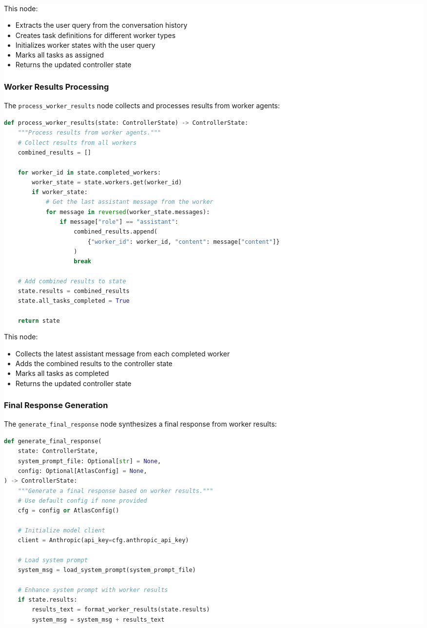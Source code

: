 This node:
- Extracts the user query from the conversation history
- Creates task definitions for different worker types
- Initializes worker states with the user query
- Marks all tasks as assigned
- Returns the updated controller state

### Worker Results Processing

The `process_worker_results` node collects and processes results from worker agents:

```python
def process_worker_results(state: ControllerState) -> ControllerState:
    """Process results from worker agents."""
    # Collect results from all workers
    combined_results = []

    for worker_id in state.completed_workers:
        worker_state = state.workers.get(worker_id)
        if worker_state:
            # Get the last assistant message from the worker
            for message in reversed(worker_state.messages):
                if message["role"] == "assistant":
                    combined_results.append(
                        {"worker_id": worker_id, "content": message["content"]}
                    )
                    break

    # Add combined results to state
    state.results = combined_results
    state.all_tasks_completed = True

    return state
```

This node:
- Collects the latest assistant message from each completed worker
- Adds the combined results to the controller state
- Marks all tasks as completed
- Returns the updated controller state

### Final Response Generation

The `generate_final_response` node synthesizes a final response from worker results:

```python
def generate_final_response(
    state: ControllerState,
    system_prompt_file: Optional[str] = None,
    config: Optional[AtlasConfig] = None,
) -> ControllerState:
    """Generate a final response based on worker results."""
    # Use default config if none provided
    cfg = config or AtlasConfig()

    # Initialize model client
    client = Anthropic(api_key=cfg.anthropic_api_key)

    # Load system prompt
    system_msg = load_system_prompt(system_prompt_file)

    # Enhance system prompt with worker results
    if state.results:
        results_text = format_worker_results(state.results)
        system_msg = system_msg + results_text

```